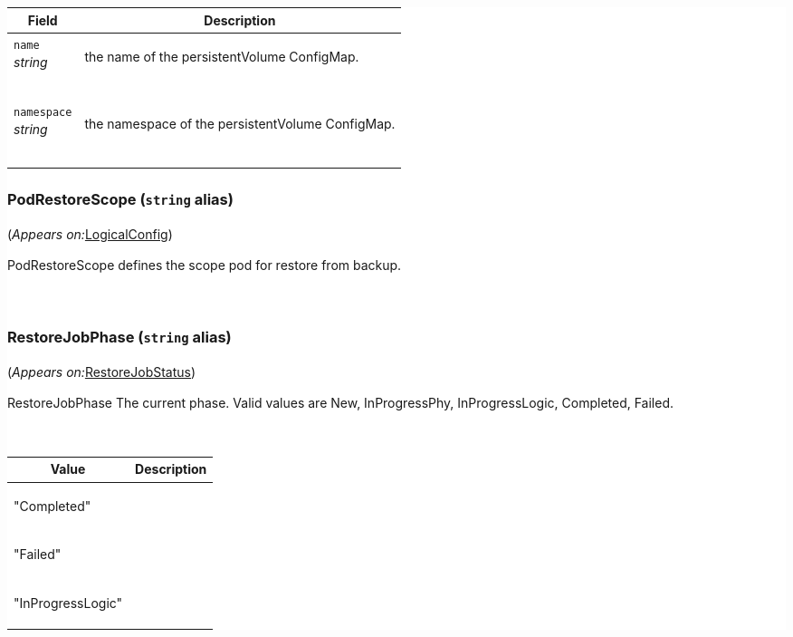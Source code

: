 <table>
<thead>
<tr>
<th>Field</th>
<th>Description</th>
</tr>
</thead>
<tbody>
<tr>
<td>
<code>name</code><br/>
<em>
string
</em>
</td>
<td>
<p>the name of the persistentVolume ConfigMap.</p><br />
</td>
</tr>
<tr>
<td>
<code>namespace</code><br/>
<em>
string
</em>
</td>
<td>
<p>the namespace of the persistentVolume ConfigMap.</p><br />
</td>
</tr>
</tbody>
</table>
<h3 id="dataprotection.kubeblocks.io/v1alpha1.PodRestoreScope">PodRestoreScope
(<code>string</code> alias)</h3>
<p>
(<em>Appears on:</em><a href="#dataprotection.kubeblocks.io/v1alpha1.LogicalConfig">LogicalConfig</a>)
</p>
<div>
<p>PodRestoreScope defines the scope pod for restore from backup.</p><br />
</div>
<h3 id="dataprotection.kubeblocks.io/v1alpha1.RestoreJobPhase">RestoreJobPhase
(<code>string</code> alias)</h3>
<p>
(<em>Appears on:</em><a href="#dataprotection.kubeblocks.io/v1alpha1.RestoreJobStatus">RestoreJobStatus</a>)
</p>
<div>
<p>RestoreJobPhase The current phase. Valid values are New, InProgressPhy, InProgressLogic, Completed, Failed.</p><br />
</div>
<table>
<thead>
<tr>
<th>Value</th>
<th>Description</th>
</tr>
</thead>
<tbody><tr><td><p>&#34;Completed&#34;</p></td>
<td></td>
</tr><tr><td><p>&#34;Failed&#34;</p></td>
<td></td>
</tr><tr><td><p>&#34;InProgressLogic&#34;</p></td>
<td></td>